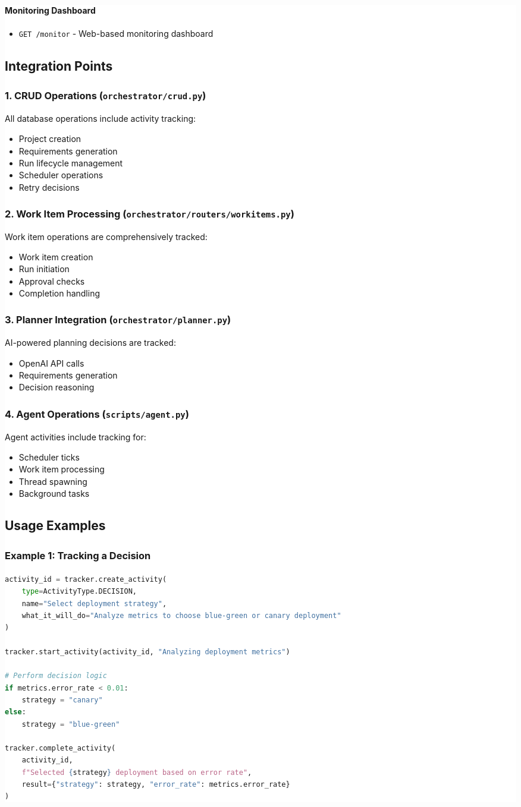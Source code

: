 #### Monitoring Dashboard
- `GET /monitor` - Web-based monitoring dashboard

## Integration Points

### 1. CRUD Operations (`orchestrator/crud.py`)
All database operations include activity tracking:
- Project creation
- Requirements generation
- Run lifecycle management
- Scheduler operations
- Retry decisions

### 2. Work Item Processing (`orchestrator/routers/workitems.py`)
Work item operations are comprehensively tracked:
- Work item creation
- Run initiation
- Approval checks
- Completion handling

### 3. Planner Integration (`orchestrator/planner.py`)
AI-powered planning decisions are tracked:
- OpenAI API calls
- Requirements generation
- Decision reasoning

### 4. Agent Operations (`scripts/agent.py`)
Agent activities include tracking for:
- Scheduler ticks
- Work item processing
- Thread spawning
- Background tasks

## Usage Examples

### Example 1: Tracking a Decision

```python
activity_id = tracker.create_activity(
    type=ActivityType.DECISION,
    name="Select deployment strategy",
    what_it_will_do="Analyze metrics to choose blue-green or canary deployment"
)

tracker.start_activity(activity_id, "Analyzing deployment metrics")

# Perform decision logic
if metrics.error_rate < 0.01:
    strategy = "canary"
else:
    strategy = "blue-green"

tracker.complete_activity(
    activity_id,
    f"Selected {strategy} deployment based on error rate",
    result={"strategy": strategy, "error_rate": metrics.error_rate}
)
```
